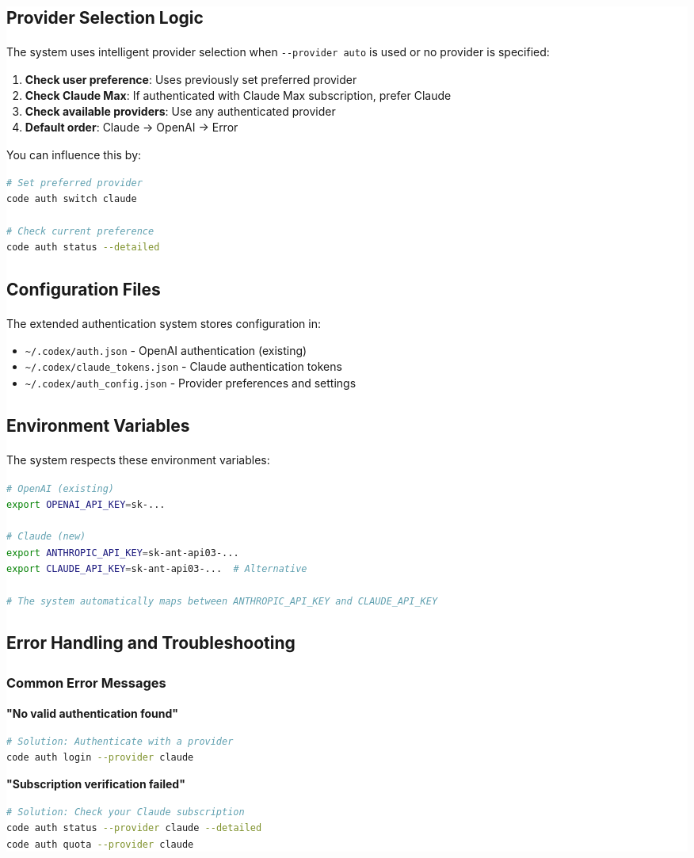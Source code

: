 ## Provider Selection Logic

The system uses intelligent provider selection when `--provider auto` is used or no provider is specified:

1. **Check user preference**: Uses previously set preferred provider
2. **Check Claude Max**: If authenticated with Claude Max subscription, prefer Claude
3. **Check available providers**: Use any authenticated provider
4. **Default order**: Claude → OpenAI → Error

You can influence this by:
```bash
# Set preferred provider
code auth switch claude

# Check current preference
code auth status --detailed
```

## Configuration Files

The extended authentication system stores configuration in:

- `~/.codex/auth.json` - OpenAI authentication (existing)
- `~/.codex/claude_tokens.json` - Claude authentication tokens
- `~/.codex/auth_config.json` - Provider preferences and settings

## Environment Variables

The system respects these environment variables:

```bash
# OpenAI (existing)
export OPENAI_API_KEY=sk-...

# Claude (new)
export ANTHROPIC_API_KEY=sk-ant-api03-...
export CLAUDE_API_KEY=sk-ant-api03-...  # Alternative

# The system automatically maps between ANTHROPIC_API_KEY and CLAUDE_API_KEY
```

## Error Handling and Troubleshooting

### Common Error Messages

**"No valid authentication found"**
```bash
# Solution: Authenticate with a provider
code auth login --provider claude
```

**"Subscription verification failed"**
```bash
# Solution: Check your Claude subscription
code auth status --provider claude --detailed
code auth quota --provider claude
```
